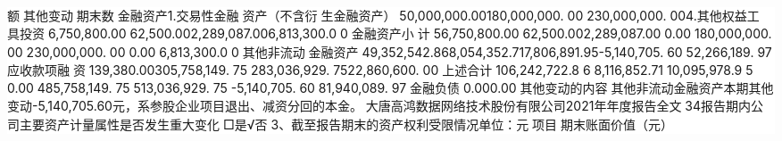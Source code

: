 额
其他变动
期末数
金融资产1.交易性金融
资产（不含衍
生金融资产）
50,000,000.00180,000,000.
00
230,000,000.
004.其他权益工
具投资
6,750,800.00
62,500.002,289,087.006,813,300.0
0
金融资产小
计
56,750,800.00
62,500.002,289,087.00
0.00
180,000,000.
00
230,000,000.
00
0.00
6,813,300.0
0
其他非流动
金融资产
49,352,542.868,054,352.717,806,891.95-5,140,705.
60
52,266,189.
97
应收款项融
资
139,380.00305,758,149.
75
283,036,929.
7522,860,600.
00
上述合计
106,242,722.8
6
8,116,852.71
10,095,978.9
5
0.00
485,758,149.
75
513,036,929.
75
-5,140,705.
60
81,940,089.
97
金融负债
0.000.00
其他变动的内容
其他非流动金融资产本期其他变动-5,140,705.60元，系参股企业项目退出、减资分回的本金。
大唐高鸿数据网络技术股份有限公司2021年年度报告全文
34报告期内公司主要资产计量属性是否发生重大变化
□是√否
3、截至报告期末的资产权利受限情况单位：元
项目
期末账面价值（元）